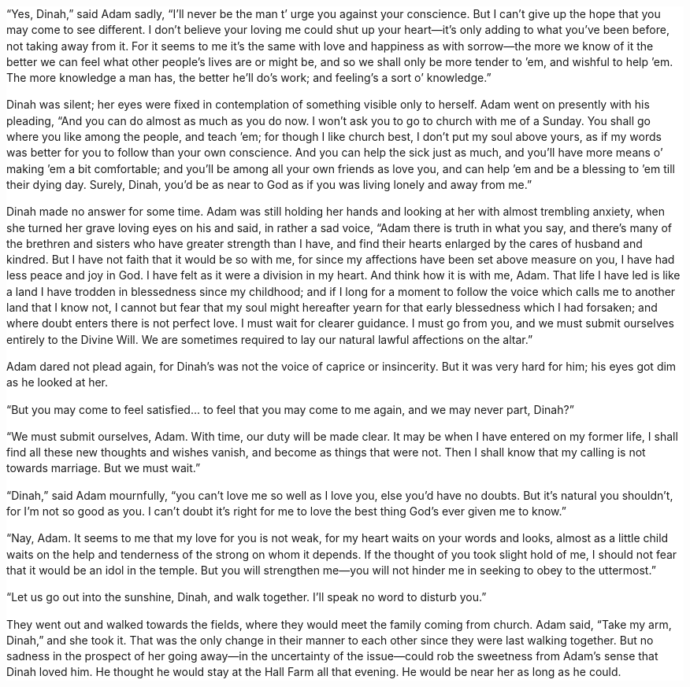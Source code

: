   “Yes, Dinah,” said Adam sadly, “I’ll never be the man t’ urge you against your conscience. But I can’t give up the hope that you may come to see different. I don’t believe your loving me could shut up your heart—it’s only adding to what you’ve been before, not taking away from it. For it seems to me it’s the same with love and happiness as with sorrow—the more we know of it the better we can feel what other people’s lives are or might be, and so we shall only be more tender to ’em, and wishful to help ’em. The more knowledge a man has, the better he’ll do’s work; and feeling’s a sort o’ knowledge.” 

  Dinah was silent; her eyes were fixed in contemplation of something visible only to herself. Adam went on presently with his pleading, “And you can do almost as much as you do now. I won’t ask you to go to church with me of a Sunday. You shall go where you like among the people, and teach ’em; for though I like church best, I don’t put my soul above yours, as if my words was better for you to follow than your own conscience. And you can help the sick just as much, and you’ll have more means o’ making ’em a bit comfortable; and you’ll be among all your own friends as love you, and can help ’em and be a blessing to ’em till their dying day. Surely, Dinah, you’d be as near to God as if you was living lonely and away from me.” 

  Dinah made no answer for some time. Adam was still holding her hands and looking at her with almost trembling anxiety, when she turned her grave loving eyes on his and said, in rather a sad voice, “Adam there is truth in what you say, and there’s many of the brethren and sisters who have greater strength than I have, and find their hearts enlarged by the cares of husband and kindred. But I have not faith that it would be so with me, for since my affections have been set above measure on you, I have had less peace and joy in God. I have felt as it were a division in my heart. And think how it is with me, Adam. That life I have led is like a land I have trodden in blessedness since my childhood; and if I long for a moment to follow the voice which calls me to another land that I know not, I cannot but fear that my soul might hereafter yearn for that early blessedness which I had forsaken; and where doubt enters there is not perfect love. I must wait for clearer guidance. I must go from you, and we must submit ourselves entirely to the Divine Will. We are sometimes required to lay our natural lawful affections on the altar.” 

  Adam dared not plead again, for Dinah’s was not the voice of caprice or insincerity. But it was very hard for him; his eyes got dim as he looked at her. 

  “But you may come to feel satisfied... to feel that you may come to me again, and we may never part, Dinah?” 

  “We must submit ourselves, Adam. With time, our duty will be made clear. It may be when I have entered on my former life, I shall find all these new thoughts and wishes vanish, and become as things that were not. Then I shall know that my calling is not towards marriage. But we must wait.” 

  “Dinah,” said Adam mournfully, “you can’t love me so well as I love you, else you’d have no doubts. But it’s natural you shouldn’t, for I’m not so good as you. I can’t doubt it’s right for me to love the best thing God’s ever given me to know.” 

  “Nay, Adam. It seems to me that my love for you is not weak, for my heart waits on your words and looks, almost as a little child waits on the help and tenderness of the strong on whom it depends. If the thought of you took slight hold of me, I should not fear that it would be an idol in the temple. But you will strengthen me—you will not hinder me in seeking to obey to the uttermost.” 

  “Let us go out into the sunshine, Dinah, and walk together. I’ll speak no word to disturb you.” 

  They went out and walked towards the fields, where they would meet the family coming from church. Adam said, “Take my arm, Dinah,” and she took it. That was the only change in their manner to each other since they were last walking together. But no sadness in the prospect of her going away—in the uncertainty of the issue—could rob the sweetness from Adam’s sense that Dinah loved him. He thought he would stay at the Hall Farm all that evening. He would be near her as long as he could. 
